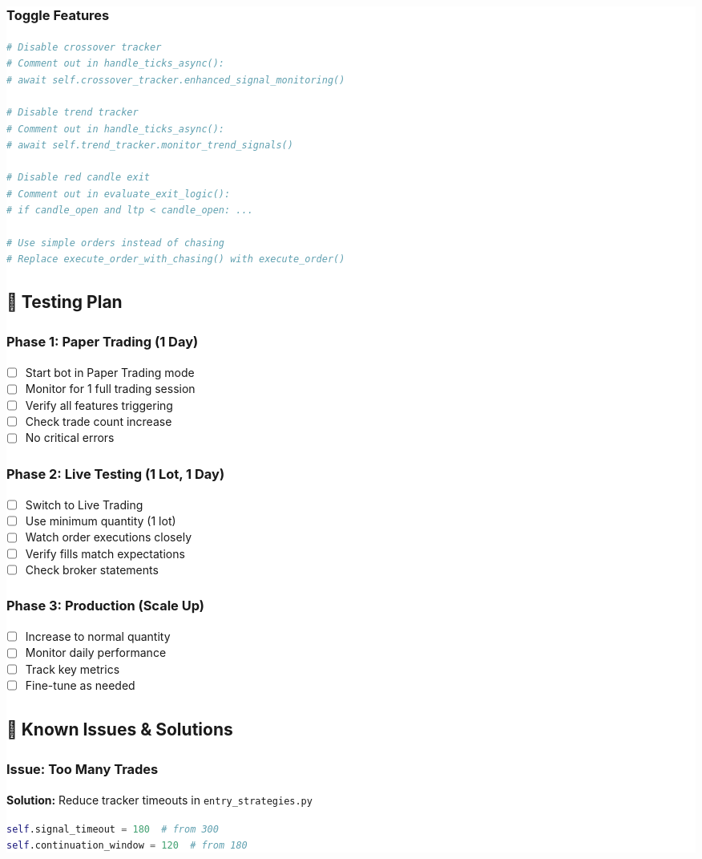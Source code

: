 ### Toggle Features
```python
# Disable crossover tracker
# Comment out in handle_ticks_async():
# await self.crossover_tracker.enhanced_signal_monitoring()

# Disable trend tracker
# Comment out in handle_ticks_async():
# await self.trend_tracker.monitor_trend_signals()

# Disable red candle exit
# Comment out in evaluate_exit_logic():
# if candle_open and ltp < candle_open: ...

# Use simple orders instead of chasing
# Replace execute_order_with_chasing() with execute_order()
```

## 🧪 Testing Plan

### Phase 1: Paper Trading (1 Day)
- [ ] Start bot in Paper Trading mode
- [ ] Monitor for 1 full trading session
- [ ] Verify all features triggering
- [ ] Check trade count increase
- [ ] No critical errors

### Phase 2: Live Testing (1 Lot, 1 Day)
- [ ] Switch to Live Trading
- [ ] Use minimum quantity (1 lot)
- [ ] Watch order executions closely
- [ ] Verify fills match expectations
- [ ] Check broker statements

### Phase 3: Production (Scale Up)
- [ ] Increase to normal quantity
- [ ] Monitor daily performance
- [ ] Track key metrics
- [ ] Fine-tune as needed

## 🚨 Known Issues & Solutions

### Issue: Too Many Trades
**Solution:** Reduce tracker timeouts in `entry_strategies.py`
```python
self.signal_timeout = 180  # from 300
self.continuation_window = 120  # from 180
```
